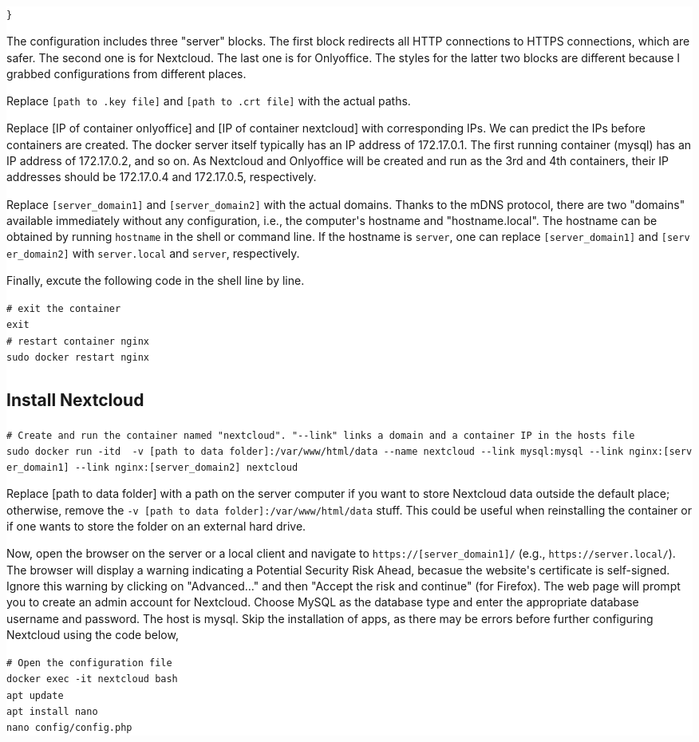 ```Shell
}
```
The configuration includes three "server" blocks. The first block redirects all HTTP connections to HTTPS connections, which are safer. The second one is for Nextcloud. The last one is for Onlyoffice. The styles for the latter two blocks are different because I grabbed configurations from different places.

Replace `[path to .key file]` and `[path to .crt file]` with the actual paths.

Replace [IP of container onlyoffice] and [IP of container nextcloud] with corresponding IPs. We can predict the IPs before containers are created. The docker server itself typically has an IP address of 172.17.0.1. The first running container (mysql) has an IP address of 172.17.0.2, and so on. As Nextcloud and Onlyoffice will be created and run as the 3rd and 4th containers, their IP addresses should be 172.17.0.4 and 172.17.0.5, respectively.

Replace `[server_domain1]` and `[server_domain2]` with the actual domains. Thanks to the mDNS protocol, there are two "domains" available immediately without any configuration, i.e., the computer's hostname and "hostname.local". The hostname can be obtained by running `hostname` in the shell or command line. If the hostname is `server`, one can replace `[server_domain1]` and `[server_domain2]` with `server.local` and `server`, respectively.

Finally, excute the following code in the shell line by line.

```Shell
# exit the container
exit
# restart container nginx
sudo docker restart nginx
```

## Install Nextcloud

```Shell
# Create and run the container named "nextcloud". "--link" links a domain and a container IP in the hosts file
sudo docker run -itd  -v [path to data folder]:/var/www/html/data --name nextcloud --link mysql:mysql --link nginx:[server_domain1] --link nginx:[server_domain2] nextcloud
```

Replace [path to data folder] with a path on the server computer if you want to store Nextcloud data outside the default place; otherwise, remove the `-v [path to data folder]:/var/www/html/data` stuff. This could be useful when reinstalling the container or if one wants to store the folder on an external hard drive.

Now, open the browser on the server or a local client and navigate to `https://[server_domain1]/` (e.g., `https://server.local/`). The browser will display a warning indicating a Potential Security Risk Ahead,  becasue the website's certificate is self-signed. Ignore this warning by clicking on "Advanced..." and then "Accept the risk and continue" (for Firefox). The web page will prompt you to create an admin account for Nextcloud. Choose MySQL as the database type and enter the appropriate database username and password. The host is mysql. Skip the installation of apps, as there may be errors before further configuring Nextcloud using the code below,

```Shell
# Open the configuration file
docker exec -it nextcloud bash
apt update
apt install nano
nano config/config.php
```

